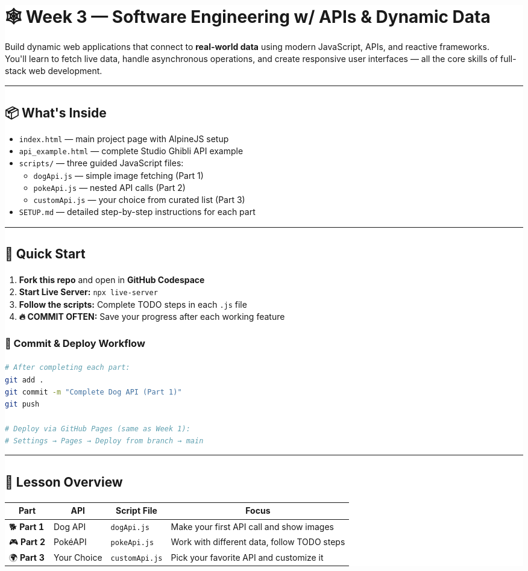 # 🕸️ Week 3 — Software Engineering w/ APIs & Dynamic Data

Build dynamic web applications that connect to **real-world data** using modern JavaScript, APIs, and reactive frameworks.  
You'll learn to fetch live data, handle asynchronous operations, and create responsive user interfaces — all the core skills of full-stack web development.

---

## 📦 What's Inside

- `index.html` — main project page with AlpineJS setup
- `api_example.html` — complete Studio Ghibli API example  
- `scripts/` — three guided JavaScript files:
  - `dogApi.js` — simple image fetching (Part 1)
  - `pokeApi.js` — nested API calls (Part 2) 
  - `customApi.js` — your choice from curated list (Part 3)
- `SETUP.md` — detailed step-by-step instructions for each part

---

## 🚀 Quick Start

1. **Fork this repo** and open in **GitHub Codespace**  
2. **Start Live Server:** `npx live-server`  
3. **Follow the scripts:** Complete TODO steps in each `.js` file  
4. **🔥 COMMIT OFTEN:** Save your progress after each working feature

### 💾 Commit & Deploy Workflow
```bash
# After completing each part:
git add .
git commit -m "Complete Dog API (Part 1)"
git push

# Deploy via GitHub Pages (same as Week 1):
# Settings → Pages → Deploy from branch → main
```

---

## 🧩 Lesson Overview

| Part | API | Script File | Focus |
|------|-----|-------------|--------|
| 🐕 **Part 1** | Dog API | `dogApi.js` | Make your first API call and show images |
| 🎮 **Part 2** | PokéAPI | `pokeApi.js` | Work with different data, follow TODO steps |  
| 🌍 **Part 3** | Your Choice | `customApi.js` | Pick your favorite API and customize it |
